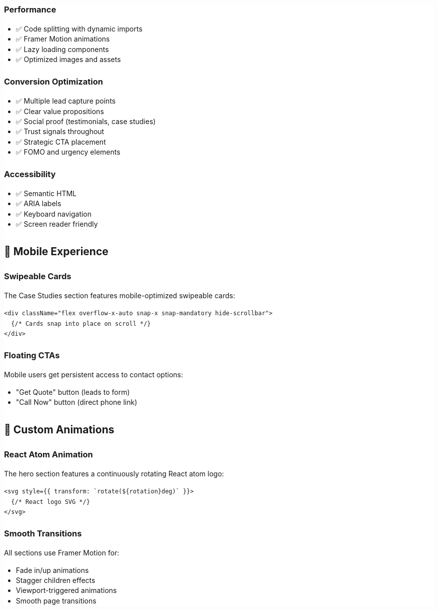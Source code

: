 ### Performance
- ✅ Code splitting with dynamic imports
- ✅ Framer Motion animations
- ✅ Lazy loading components
- ✅ Optimized images and assets

### Conversion Optimization
- ✅ Multiple lead capture points
- ✅ Clear value propositions
- ✅ Social proof (testimonials, case studies)
- ✅ Trust signals throughout
- ✅ Strategic CTA placement
- ✅ FOMO and urgency elements

### Accessibility
- ✅ Semantic HTML
- ✅ ARIA labels
- ✅ Keyboard navigation
- ✅ Screen reader friendly

## 📱 Mobile Experience

### Swipeable Cards
The Case Studies section features mobile-optimized swipeable cards:
```tsx
<div className="flex overflow-x-auto snap-x snap-mandatory hide-scrollbar">
  {/* Cards snap into place on scroll */}
</div>
```

### Floating CTAs
Mobile users get persistent access to contact options:
- "Get Quote" button (leads to form)
- "Call Now" button (direct phone link)

## 🎨 Custom Animations

### React Atom Animation
The hero section features a continuously rotating React atom logo:
```tsx
<svg style={{ transform: `rotate(${rotation}deg)` }}>
  {/* React logo SVG */}
</svg>
```

### Smooth Transitions
All sections use Framer Motion for:
- Fade in/up animations
- Stagger children effects
- Viewport-triggered animations
- Smooth page transitions
